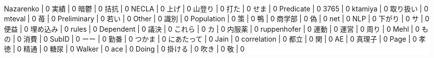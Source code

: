 Nazarenko | 0
実績 | 0
暗鬱 | 0
拮抗 | 0
NECLA | 0
上げ | 0
山登り | 0
打た | 0
せま | 0
Predicate | 0
3765 | 0
ktamiya | 0
取り扱い | 0
mteval | 0
苺 | 0
Preliminary | 0
若い | 0
Other | 0
識別 | 0
Population | 0
策 | 0
鴨 | 0
商学部 | 0
偽 | 0
net | 0
NLP | 0
下がり | 0
サ | 0
便益 | 0
埋め込み | 0
rules | 0
Dependent | 0
議決 | 0
これら | 0
カ | 0
内服薬 | 0
ruppenhofer | 0
運動 | 0
運営 | 0
周り | 0
Mehl | 0
もの | 0
消費 | 0
SubID | 0
ーー | 0
勤番 | 0
つかま | 0
にあたって | 0
Jain | 0
correlation | 0
都立 | 0
関 | 0
AE | 0
真理子 | 0
Page | 0
孝徳 | 0
精通 | 0
糖尿 | 0
Walker | 0
ace | 0
Doing | 0
掛ける | 0
吹き | 0
敬 | 0